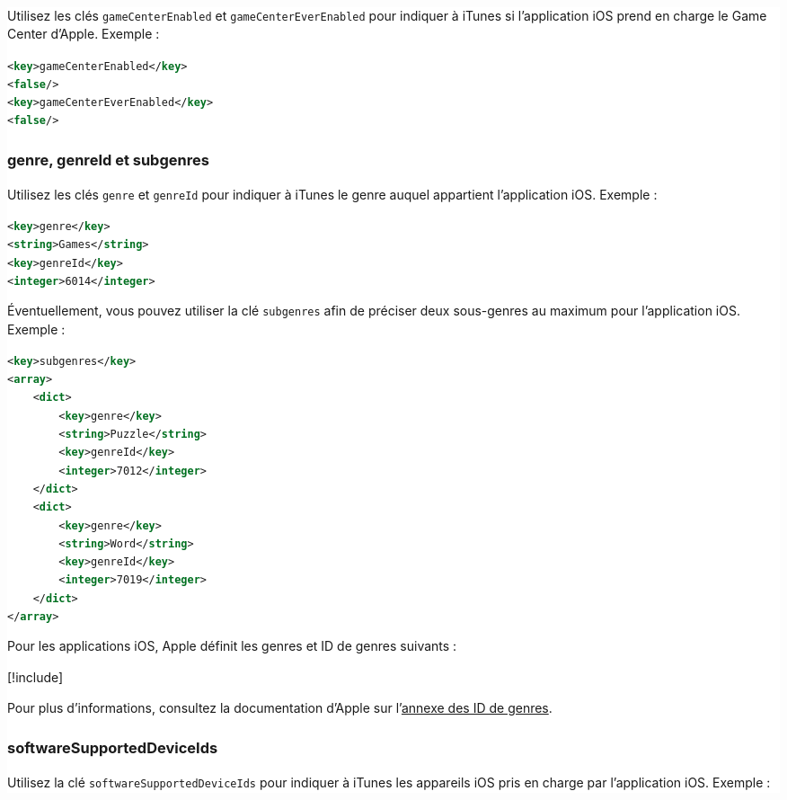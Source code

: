Utilisez les clés `gameCenterEnabled` et `gameCenterEverEnabled` pour indiquer à iTunes si l’application iOS prend en charge le Game Center d’Apple. Exemple :

```xml
<key>gameCenterEnabled</key>
<false/>
<key>gameCenterEverEnabled</key>
<false/>
```

### <a name="genre-genreid-and-subgenres"></a>genre, genreId et subgenres

Utilisez les clés `genre` et `genreId` pour indiquer à iTunes le genre auquel appartient l’application iOS. Exemple :

```xml
<key>genre</key>
<string>Games</string>
<key>genreId</key>
<integer>6014</integer>
```

Éventuellement, vous pouvez utiliser la clé `subgenres` afin de préciser deux sous-genres au maximum pour l’application iOS. Exemple :

```xml
<key>subgenres</key>
<array>
    <dict>
        <key>genre</key>
        <string>Puzzle</string>
        <key>genreId</key>
        <integer>7012</integer>
    </dict>
    <dict>
        <key>genre</key>
        <string>Word</string>
        <key>genreId</key>
        <integer>7019</integer>
    </dict>
</array>
```

Pour les applications iOS, Apple définit les genres et ID de genres suivants :

[!include[](~/ios/includes/table-appstore.html)]

Pour plus d’informations, consultez la documentation d’Apple sur l’[annexe des ID de genres](http://www.apple.com/itunes/affiliates/resources/documentation/genre-mapping.html).

### <a name="softwaresupporteddeviceids"></a>softwareSupportedDeviceIds

Utilisez la clé `softwareSupportedDeviceIds` pour indiquer à iTunes les appareils iOS pris en charge par l’application iOS. Exemple :
